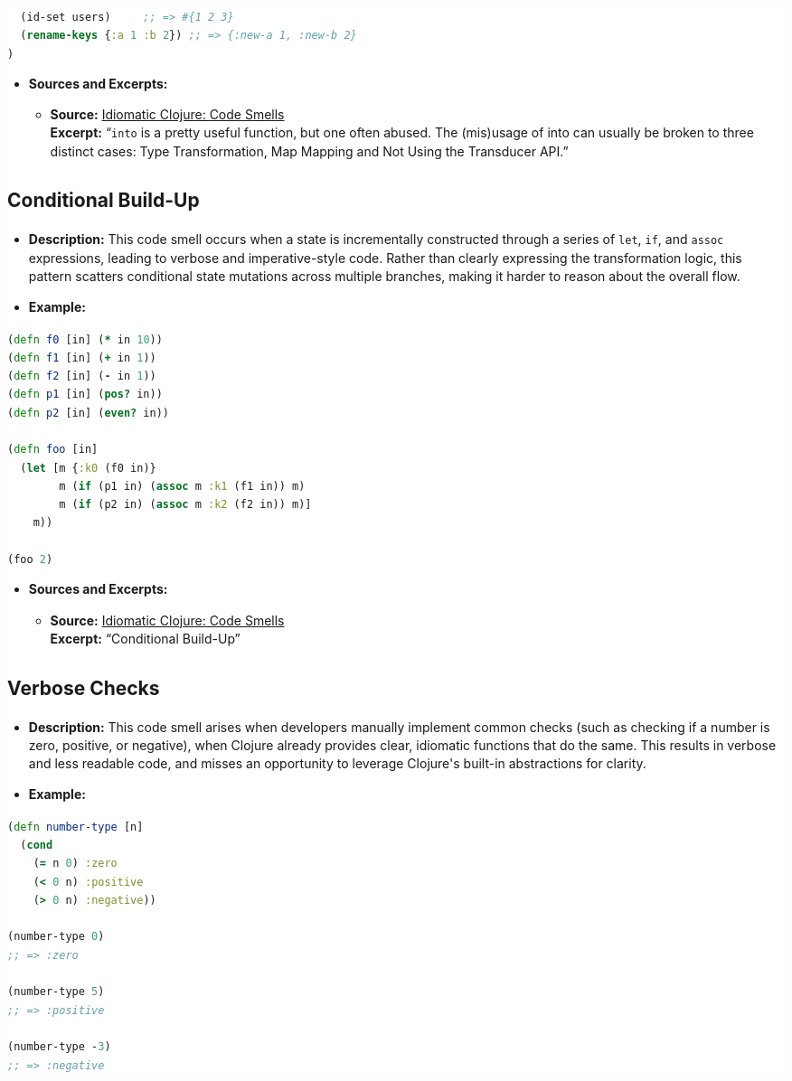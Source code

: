 ```clojure
  (id-set users)     ;; => #{1 2 3}
  (rename-keys {:a 1 :b 2}) ;; => {:new-a 1, :new-b 2}
)
```

* __Sources and Excerpts:__

  -  **Source:** [Idiomatic Clojure: Code Smells](https://bsless.github.io/code-smells/)<br>
      **Excerpt:** “`into` is a pretty useful function, but one often abused. The (mis)usage of into can usually be broken to three distinct cases: Type Transformation, Map Mapping and Not Using the Transducer API.”


## Conditional Build-Up

* __Description:__ This code smell occurs when a state is incrementally constructed through a series of `let`, `if`, and `assoc` expressions, leading to verbose and imperative-style code. Rather than clearly expressing the transformation logic, this pattern scatters conditional state mutations across multiple branches, making it harder to reason about the overall flow.

* __Example:__
```clojure
(defn f0 [in] (* in 10))
(defn f1 [in] (+ in 1))
(defn f2 [in] (- in 1))
(defn p1 [in] (pos? in))
(defn p2 [in] (even? in))

(defn foo [in]
  (let [m {:k0 (f0 in)}
        m (if (p1 in) (assoc m :k1 (f1 in)) m)
        m (if (p2 in) (assoc m :k2 (f2 in)) m)]
    m))

(foo 2)
```

* __Sources and Excerpts:__

  -  **Source:** [Idiomatic Clojure: Code Smells](https://bsless.github.io/code-smells/)<br>
      **Excerpt:** “Conditional Build-Up”


## Verbose Checks

* __Description:__ This code smell arises when developers manually implement common checks (such as checking if a number is zero, positive, or negative), when Clojure already provides clear, idiomatic functions that do the same. This results in verbose and less readable code, and misses an opportunity to leverage Clojure's built-in abstractions for clarity.

* __Example:__
```clojure
(defn number-type [n]
  (cond
    (= n 0) :zero
    (< 0 n) :positive
    (> 0 n) :negative))

(number-type 0)
;; => :zero

(number-type 5)
;; => :positive

(number-type -3)
;; => :negative
```
